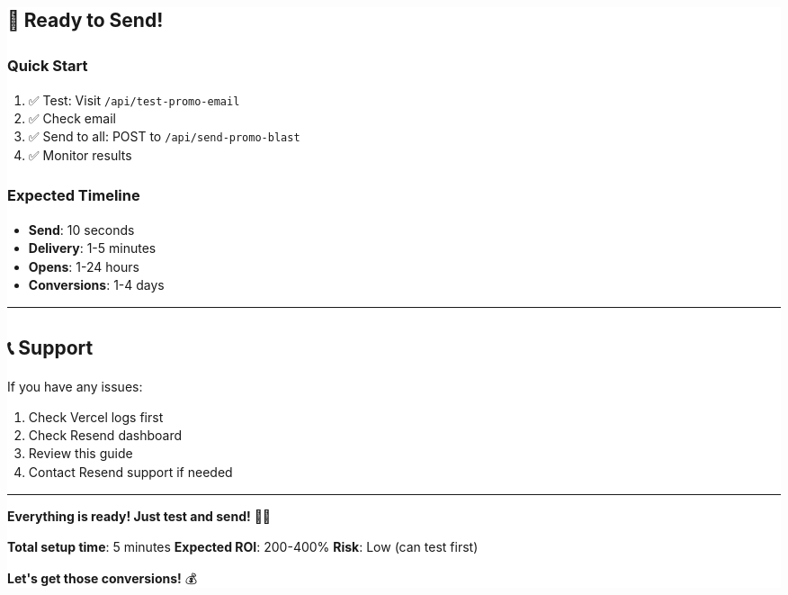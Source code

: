 
## 🎉 **Ready to Send!**

### **Quick Start**
1. ✅ Test: Visit `/api/test-promo-email`
2. ✅ Check email
3. ✅ Send to all: POST to `/api/send-promo-blast`
4. ✅ Monitor results

### **Expected Timeline**
- **Send**: 10 seconds
- **Delivery**: 1-5 minutes
- **Opens**: 1-24 hours
- **Conversions**: 1-4 days

---

## 📞 **Support**

If you have any issues:
1. Check Vercel logs first
2. Check Resend dashboard
3. Review this guide
4. Contact Resend support if needed

---

**Everything is ready! Just test and send!** 🚀📧

**Total setup time**: 5 minutes
**Expected ROI**: 200-400%
**Risk**: Low (can test first)

**Let's get those conversions!** 💰
